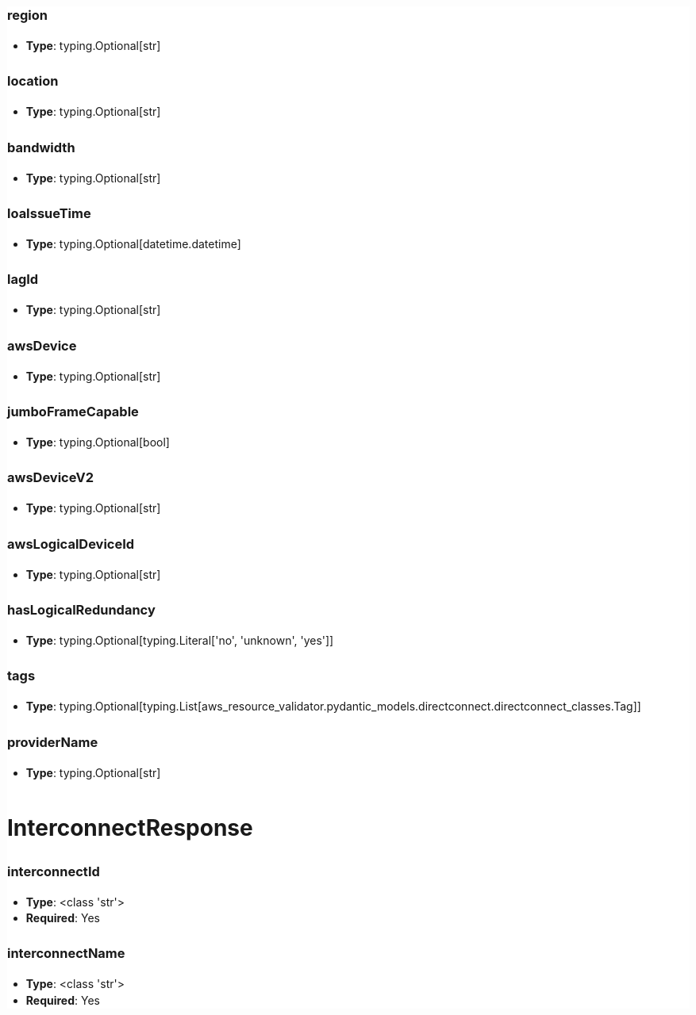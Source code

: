 ### region
- **Type**: typing.Optional[str]

### location
- **Type**: typing.Optional[str]

### bandwidth
- **Type**: typing.Optional[str]

### loaIssueTime
- **Type**: typing.Optional[datetime.datetime]

### lagId
- **Type**: typing.Optional[str]

### awsDevice
- **Type**: typing.Optional[str]

### jumboFrameCapable
- **Type**: typing.Optional[bool]

### awsDeviceV2
- **Type**: typing.Optional[str]

### awsLogicalDeviceId
- **Type**: typing.Optional[str]

### hasLogicalRedundancy
- **Type**: typing.Optional[typing.Literal['no', 'unknown', 'yes']]

### tags
- **Type**: typing.Optional[typing.List[aws_resource_validator.pydantic_models.directconnect.directconnect_classes.Tag]]

### providerName
- **Type**: typing.Optional[str]


# InterconnectResponse

### interconnectId
- **Type**: <class 'str'>
- **Required**: Yes

### interconnectName
- **Type**: <class 'str'>
- **Required**: Yes
